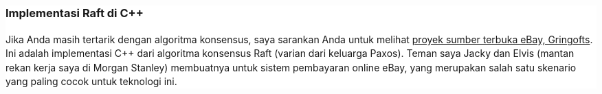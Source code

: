 </ul>
<h3 id="Raft-implementation-in-C++" class="common-anchor-header">Implementasi Raft di C++</h3><p>Jika Anda masih tertarik dengan algoritma konsensus, saya sarankan Anda untuk melihat <a href="https://github.com/eBay/Gringofts">proyek sumber terbuka eBay, Gringofts</a>. Ini adalah implementasi C++ dari algoritma konsensus Raft (varian dari keluarga Paxos). Teman saya Jacky dan Elvis (mantan rekan kerja saya di Morgan Stanley) membuatnya untuk sistem pembayaran online eBay, yang merupakan salah satu skenario yang paling cocok untuk teknologi ini.</p>
